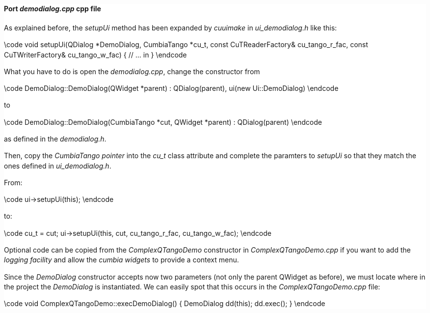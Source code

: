 #### Port *demodialog.cpp* cpp file

As explained before, the *setupUi* method has been expanded by *cuuimake* in *ui_demodialog.h* like this:

\code
 void setupUi(QDialog *DemoDialog, CumbiaTango *cu_t, const CuTReaderFactory& cu_tango_r_fac, const CuTWriterFactory& cu_tango_w_fac) 
 {
  // ... in 
 }
\endcode

What you have to do is open the *demodialog.cpp*, change the constructor from

\code
DemoDialog::DemoDialog(QWidget *parent) :
    QDialog(parent),
    ui(new Ui::DemoDialog)
\endcode

to

\code
DemoDialog::DemoDialog(CumbiaTango *cut, QWidget *parent) :
    QDialog(parent)
\endcode

as defined in the *demodialog.h*.

Then, copy the *CumbiaTango pointer* into the *cu_t* class attribute and complete the paramters to *setupUi* so that they match the ones defined in *ui_demodialog.h*.

From:

\code
ui->setupUi(this);
\endcode

to:

\code
    cu_t = cut;
    ui->setupUi(this, cut, cu_tango_r_fac, cu_tango_w_fac);
\endcode

Optional code can be copied from the *ComplexQTangoDemo* constructor in *ComplexQTangoDemo.cpp* if you want to add the *logging facility*
and allow the *cumbia widgets* to provide a context menu.

Since the *DemoDialog* constructor accepts now two parameters (not only the parent QWidget as before), we must locate where in the project
the *DemoDialog* is instantiated. We can easily spot that this occurs in the *ComplexQTangoDemo.cpp* file:

\code
void ComplexQTangoDemo::execDemoDialog()
{
    DemoDialog dd(this);
    dd.exec();
}
\endcode

